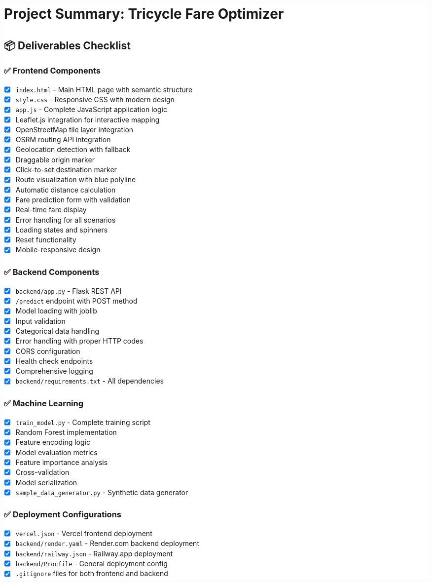 # Project Summary: Tricycle Fare Optimizer

## 📦 Deliverables Checklist

### ✅ Frontend Components
- [x] `index.html` - Main HTML page with semantic structure
- [x] `style.css` - Responsive CSS with modern design
- [x] `app.js` - Complete JavaScript application logic
- [x] Leaflet.js integration for interactive mapping
- [x] OpenStreetMap tile layer integration
- [x] OSRM routing API integration
- [x] Geolocation detection with fallback
- [x] Draggable origin marker
- [x] Click-to-set destination marker
- [x] Route visualization with blue polyline
- [x] Automatic distance calculation
- [x] Fare prediction form with validation
- [x] Real-time fare display
- [x] Error handling for all scenarios
- [x] Loading states and spinners
- [x] Reset functionality
- [x] Mobile-responsive design

### ✅ Backend Components
- [x] `backend/app.py` - Flask REST API
- [x] `/predict` endpoint with POST method
- [x] Model loading with joblib
- [x] Input validation
- [x] Categorical data handling
- [x] Error handling with proper HTTP codes
- [x] CORS configuration
- [x] Health check endpoints
- [x] Comprehensive logging
- [x] `backend/requirements.txt` - All dependencies

### ✅ Machine Learning
- [x] `train_model.py` - Complete training script
- [x] Random Forest implementation
- [x] Feature encoding logic
- [x] Model evaluation metrics
- [x] Feature importance analysis
- [x] Cross-validation
- [x] Model serialization
- [x] `sample_data_generator.py` - Synthetic data generator

### ✅ Deployment Configurations
- [x] `vercel.json` - Vercel frontend deployment
- [x] `backend/render.yaml` - Render.com backend deployment
- [x] `backend/railway.json` - Railway.app deployment
- [x] `backend/Procfile` - General deployment config
- [x] `.gitignore` files for both frontend and backend
